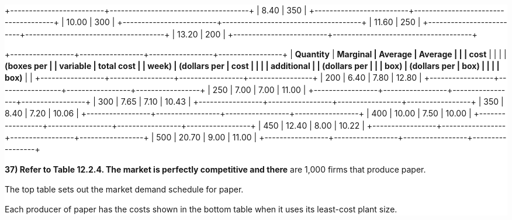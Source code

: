 +-------------------------+-------------------------------------+
| 8.40                    | 350                                 |
+-------------------------+-------------------------------------+
| 10.00                   | 300                                 |
+-------------------------+-------------------------------------+
| 11.60                   | 250                                 |
+-------------------------+-------------------------------------+
| 13.20                   | 200                                 |
+-------------------------+-------------------------------------+

+-----------------+-----------------+-----------------+-----------------+
| **Quantity**    | **Marginal      | **Average**     | **Average**     |
|                 | cost**          |                 |                 |
| **(boxes per    |                 | **variable      | **total cost**  |
| week)**         | **(dollars per  | cost**          |                 |
|                 | additional      |                 | **(dollars per  |
|                 | box)**          | **(dollars per  | box)**          |
|                 |                 | box)**          |                 |
+-----------------+-----------------+-----------------+-----------------+
| 200             | 6.40            | 7.80            | 12.80           |
+-----------------+-----------------+-----------------+-----------------+
| 250             | 7.00            | 7.00            | 11.00           |
+-----------------+-----------------+-----------------+-----------------+
| 300             | 7.65            | 7.10            | 10.43           |
+-----------------+-----------------+-----------------+-----------------+
| 350             | 8.40            | 7.20            | 10.06           |
+-----------------+-----------------+-----------------+-----------------+
| 400             | 10.00           | 7.50            | 10.00           |
+-----------------+-----------------+-----------------+-----------------+
| 450             | 12.40           | 8.00            | 10.22           |
+-----------------+-----------------+-----------------+-----------------+
| 500             | 20.70           | 9.00            | 11.00           |
+-----------------+-----------------+-----------------+-----------------+

**37\) Refer to Table 12.2.4. The market is perfectly competitive and there**
are 1,000 firms that produce paper.

The top table sets out the market demand schedule for paper.

Each producer of paper has the costs shown in the bottom table when it
uses its least-cost plant size.
